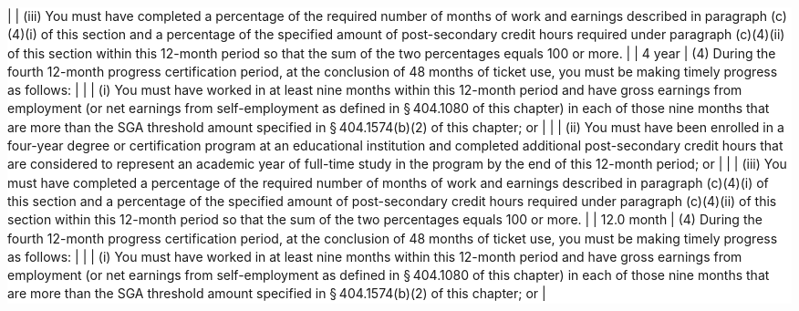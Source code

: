|            |               (iii) You must have completed a percentage of the required number of months of work and earnings described in paragraph (c)(4)(i) of this section and a percentage of the specified amount of post-secondary credit hours required under paragraph (c)(4)(ii) of this section within this 12-month period so that the sum of the two percentages equals 100 or more.                                                                                                                                                                                                                                                                                                                                                                                        |
| 4 year     | (4) During the fourth 12-month progress certification period, at the conclusion of 48 months of ticket use, you must be making timely progress as follows:                                                                                                                                                                                                                                                                                                                                                                                                                                                                                                                                                                                                                |
|            |               (i) You must have worked in at least nine months within this 12-month period and have gross earnings from employment (or net earnings from self-employment as defined in &#167;&#8201;404.1080 of this chapter) in each of those nine months that are more than the SGA threshold amount specified in &#167;&#8201;404.1574(b)(2) of this chapter; or                                                                                                                                                                                                                                                                                                                                                                                                       |
|            |               (ii) You must have been enrolled in a four-year degree or certification program at an educational institution and completed additional post-secondary credit hours that are considered to represent an academic year of full-time study in the program by the end of this 12-month period; or                                                                                                                                                                                                                                                                                                                                                                                                                                                               |
|            |               (iii) You must have completed a percentage of the required number of months of work and earnings described in paragraph (c)(4)(i) of this section and a percentage of the specified amount of post-secondary credit hours required under paragraph (c)(4)(ii) of this section within this 12-month period so that the sum of the two percentages equals 100 or more.                                                                                                                                                                                                                                                                                                                                                                                        |
| 12.0 month | (4) During the fourth 12-month progress certification period, at the conclusion of 48 months of ticket use, you must be making timely progress as follows:                                                                                                                                                                                                                                                                                                                                                                                                                                                                                                                                                                                                                |
|            |               (i) You must have worked in at least nine months within this 12-month period and have gross earnings from employment (or net earnings from self-employment as defined in &#167;&#8201;404.1080 of this chapter) in each of those nine months that are more than the SGA threshold amount specified in &#167;&#8201;404.1574(b)(2) of this chapter; or                                                                                                                                                                                                                                                                                                                                                                                                       |